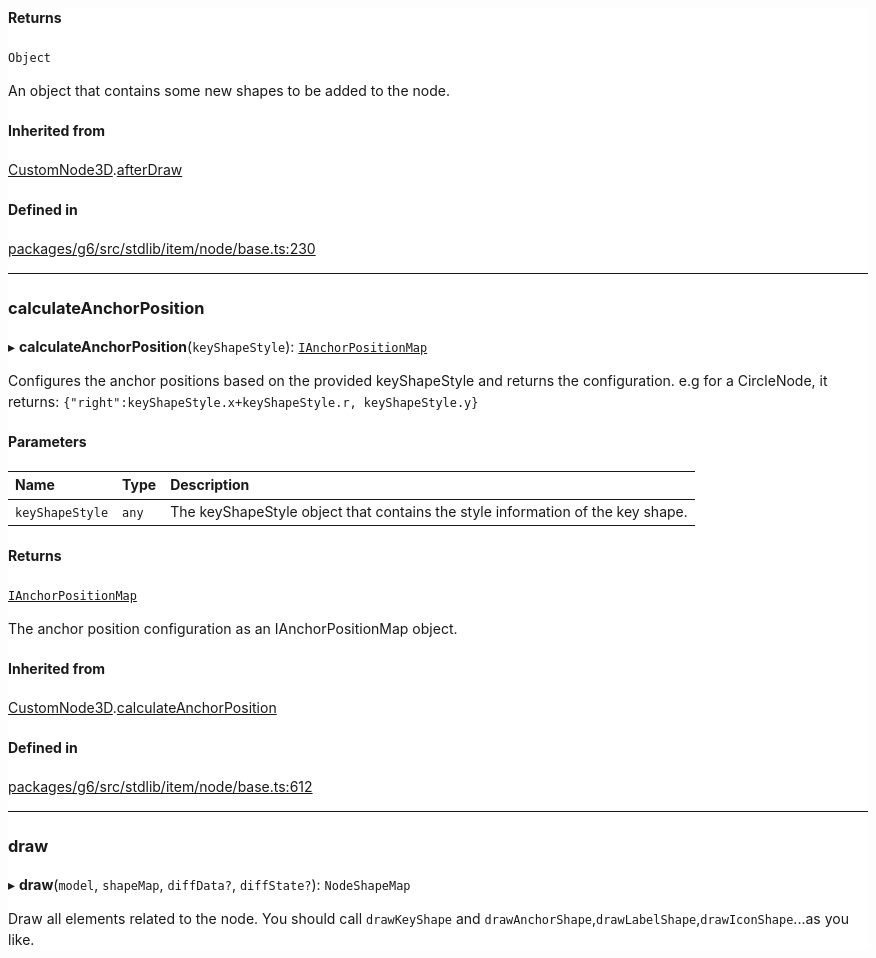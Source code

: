 #### Returns

`Object`

An object that contains some new shapes to be added to the node.

#### Inherited from

[CustomNode3D](CustomNode3D.en.md).[afterDraw](CustomNode3D.en.md#afterdraw)

#### Defined in

[packages/g6/src/stdlib/item/node/base.ts:230](https://github.com/antvis/G6/blob/61e525e59b/packages/g6/src/stdlib/item/node/base.ts#L230)

---

### calculateAnchorPosition

▸ **calculateAnchorPosition**(`keyShapeStyle`): [`IAnchorPositionMap`](../../interfaces/item/IAnchorPositionMap.en.md)

Configures the anchor positions based on the provided keyShapeStyle and returns the configuration.
e.g for a CircleNode, it returns: `{"right":keyShapeStyle.x+keyShapeStyle.r, keyShapeStyle.y}`

#### Parameters

| Name            | Type  | Description                                                                    |
| :-------------- | :---- | :----------------------------------------------------------------------------- |
| `keyShapeStyle` | `any` | The keyShapeStyle object that contains the style information of the key shape. |

#### Returns

[`IAnchorPositionMap`](../../interfaces/item/IAnchorPositionMap.en.md)

The anchor position configuration as an IAnchorPositionMap object.

#### Inherited from

[CustomNode3D](CustomNode3D.en.md).[calculateAnchorPosition](CustomNode3D.en.md#calculateanchorposition)

#### Defined in

[packages/g6/src/stdlib/item/node/base.ts:612](https://github.com/antvis/G6/blob/61e525e59b/packages/g6/src/stdlib/item/node/base.ts#L612)

---

### draw

▸ **draw**(`model`, `shapeMap`, `diffData?`, `diffState?`): `NodeShapeMap`

Draw all elements related to the node.
You should call `drawKeyShape` and `drawAnchorShape`,`drawLabelShape`,`drawIconShape`...as you like.
